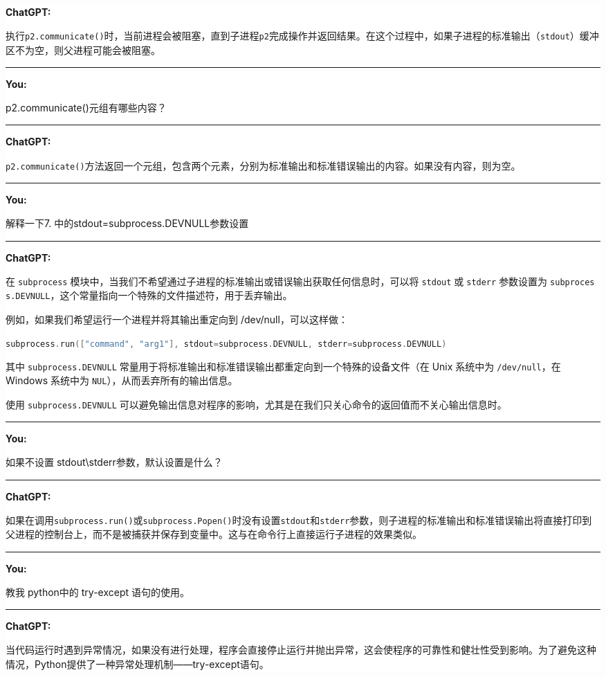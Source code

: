 **ChatGPT:**

执行`p2.communicate()`时，当前进程会被阻塞，直到子进程`p2`完成操作并返回结果。在这个过程中，如果子进程的标准输出（`stdout`）缓冲区不为空，则父进程可能会被阻塞。

* * *

**You:**

p2.communicate()元组有哪些内容？

* * *

**ChatGPT:**

`p2.communicate()`方法返回一个元组，包含两个元素，分别为标准输出和标准错误输出的内容。如果没有内容，则为空。

* * *

**You:**

解释一下7. 中的stdout=subprocess.DEVNULL参数设置

* * *

**ChatGPT:**

在 `subprocess` 模块中，当我们不希望通过子进程的标准输出或错误输出获取任何信息时，可以将 `stdout` 或 `stderr` 参数设置为 `subprocess.DEVNULL`，这个常量指向一个特殊的文件描述符，用于丢弃输出。

例如，如果我们希望运行一个进程并将其输出重定向到 /dev/null，可以这样做：

```c
subprocess.run(["command", "arg1"], stdout=subprocess.DEVNULL, stderr=subprocess.DEVNULL)
```

其中 `subprocess.DEVNULL` 常量用于将标准输出和标准错误输出都重定向到一个特殊的设备文件（在 Unix 系统中为 `/dev/null`，在 Windows 系统中为 `NUL`），从而丢弃所有的输出信息。

使用 `subprocess.DEVNULL` 可以避免输出信息对程序的影响，尤其是在我们只关心命令的返回值而不关心输出信息时。

* * *

**You:**

如果不设置 stdout\\stderr参数，默认设置是什么？

* * *

**ChatGPT:**

如果在调用`subprocess.run()`或`subprocess.Popen()`时没有设置`stdout`和`stderr`参数，则子进程的标准输出和标准错误输出将直接打印到父进程的控制台上，而不是被捕获并保存到变量中。这与在命令行上直接运行子进程的效果类似。

* * *

**You:**

教我 python中的 try-except 语句的使用。

* * *

**ChatGPT:**

当代码运行时遇到异常情况，如果没有进行处理，程序会直接停止运行并抛出异常，这会使程序的可靠性和健壮性受到影响。为了避免这种情况，Python提供了一种异常处理机制——try-except语句。
